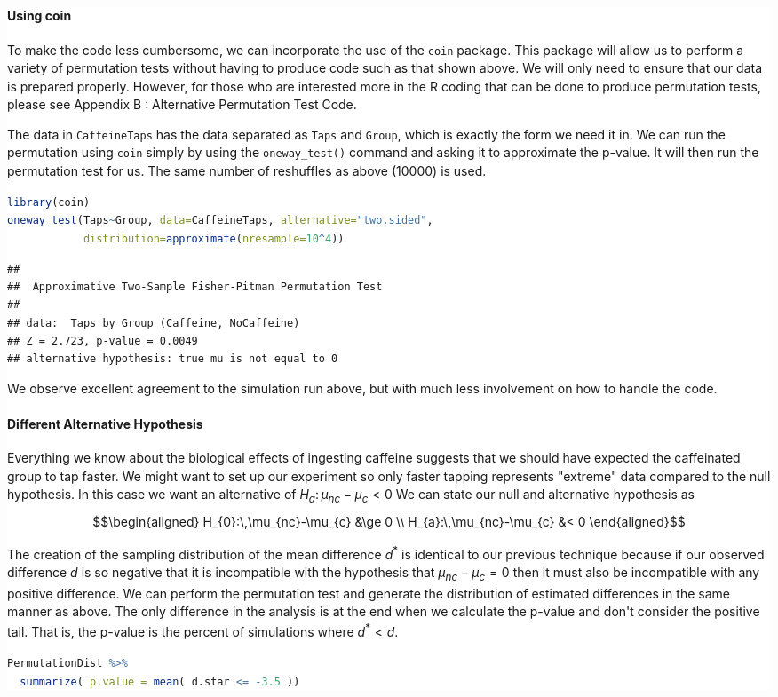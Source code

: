 #### Using coin

To make the code less cumbersome, we can incorporate the use of the `coin` package.  This package will allow us to perform a variety of permutation tests without having to produce code such as that shown above.  We will only need to ensure that our data is prepared properly. However, for those who are interested more in the R coding that can be done to produce permutation tests, please see Appendix B : Alternative Permutation Test Code.

The data in `CaffeineTaps` has the data separated as `Taps` and `Group`, which is exactly the form we need it in.  We can run the permutation using `coin` simply by using the `oneway_test()` command and asking it to approximate the p-value.  It will then run the permutation test for us.  The same number of reshuffles as above (10000) is used.


```r
library(coin)
oneway_test(Taps~Group, data=CaffeineTaps, alternative="two.sided",
            distribution=approximate(nresample=10^4))
```

```
## 
## 	Approximative Two-Sample Fisher-Pitman Permutation Test
## 
## data:  Taps by Group (Caffeine, NoCaffeine)
## Z = 2.723, p-value = 0.0049
## alternative hypothesis: true mu is not equal to 0
```

We observe excellent agreement to the simulation run above, but with much less involvement on how to handle the code.

#### Different Alternative Hypothesis

Everything we know about the biological effects of ingesting caffeine suggests that we should have expected the caffeinated group to tap faster.  We might want to set up our experiment so only faster tapping represents "extreme" data compared to the null hypothesis.  In this case we want an alternative of $H_{a}:\,\mu_{nc}-\mu_{c}<0$ We can state our null and alternative hypothesis as 
$$\begin{aligned}
H_{0}:\,\mu_{nc}-\mu_{c}	&\ge	0 \\
H_{a}:\,\mu_{nc}-\mu_{c}	&<	0
\end{aligned}$$

The creation of the sampling distribution of the mean difference $d^*$ is identical to our previous technique because if our observed difference $d$ is so negative that it is incompatible with the hypothesis that $\mu_{nc}-\mu_{c}=0$ then it must also be incompatible with any positive difference. We can perform the permutation test and generate the distribution of estimated differences in the same manner as above.  The only difference in the analysis is at the end when we calculate the p-value and don't consider the positive tail. That is, the p-value is the percent of simulations where $d^*<d$. 


```r
PermutationDist %>% 
  summarize( p.value = mean( d.star <= -3.5 ))
```
